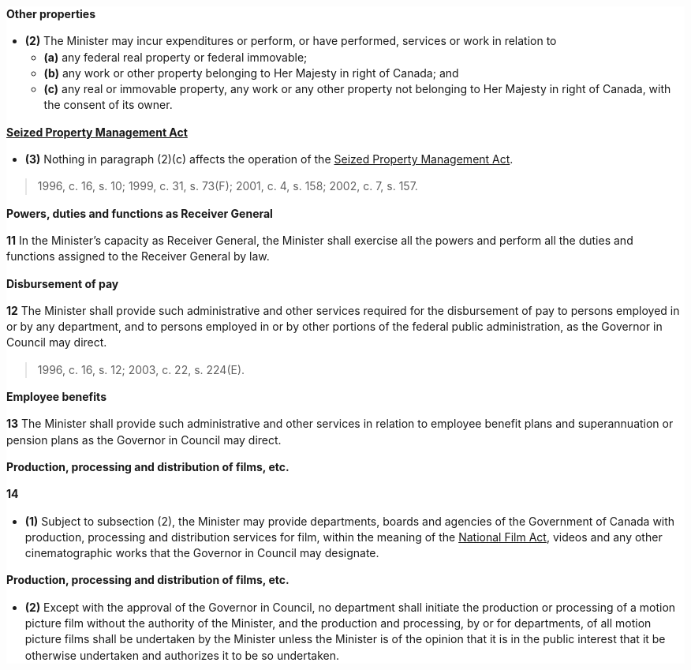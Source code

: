 **Other properties**

- **(2)** The Minister may incur expenditures or perform, or have performed, services or work in relation to
	- **(a)** any federal real property or federal immovable;
	- **(b)** any work or other property belonging to Her Majesty in right of Canada; and
	- **(c)** any real or immovable property, any work or any other property not belonging to Her Majesty in right of Canada, with the consent of its owner.

**[Seized Property Management Act](/en/Acts/Statutes%20of%20Canada/1993/c.%2037.md)**

- **(3)** Nothing in paragraph (2)(c) affects the operation of the [Seized Property Management Act](/en/Acts/Statutes%20of%20Canada/1993/c.%2037.md).
> 1996, c. 16, s. 10; 1999, c. 31, s. 73(F); 2001, c. 4, s. 158; 2002, c. 7, s. 157.





**Powers, duties and functions as Receiver General**

**11** In the Minister’s capacity as Receiver General, the Minister shall exercise all the powers and perform all the duties and functions assigned to the Receiver General by law.




**Disbursement of pay**

**12** The Minister shall provide such administrative and other services required for the disbursement of pay to persons employed in or by any department, and to persons employed in or by other portions of the federal public administration, as the Governor in Council may direct.
> 1996, c. 16, s. 12; 2003, c. 22, s. 224(E).





**Employee benefits**

**13** The Minister shall provide such administrative and other services in relation to employee benefit plans and superannuation or pension plans as the Governor in Council may direct.




**Production, processing and distribution of films, etc.**

**14** 

- **(1)** Subject to subsection (2), the Minister may provide departments, boards and agencies of the Government of Canada with production, processing and distribution services for film, within the meaning of the [National Film Act](/en/Acts/Revised%20Statutes%20of%20Canada/N/N-8.md), videos and any other cinematographic works that the Governor in Council may designate.

**Production, processing and distribution of films, etc.**

- **(2)** Except with the approval of the Governor in Council, no department shall initiate the production or processing of a motion picture film without the authority of the Minister, and the production and processing, by or for departments, of all motion picture films shall be undertaken by the Minister unless the Minister is of the opinion that it is in the public interest that it be otherwise undertaken and authorizes it to be so undertaken.


